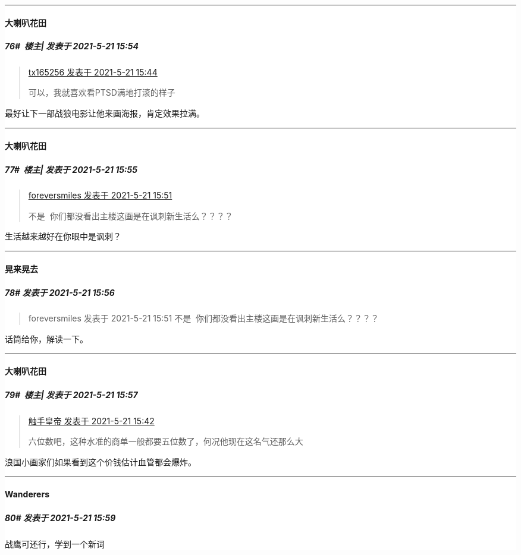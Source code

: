 
*****

####  大喇叭花田  
##### 76#         楼主| 发表于 2021-5-21 15:54


<blockquote><a href="httphttps://bbs.saraba1st.com/2b/forum.php?mod=redirect&amp;goto=findpost&amp;pid=51324443&amp;ptid=2005231" target="_blank">tx165256 发表于 2021-5-21 15:44</a>

可以，我就喜欢看PTSD满地打滚的样子</blockquote>
最好让下一部战狼电影让他来画海报，肯定效果拉满。


*****

####  大喇叭花田  
##### 77#         楼主| 发表于 2021-5-21 15:55


<blockquote><a href="httphttps://bbs.saraba1st.com/2b/forum.php?mod=redirect&amp;goto=findpost&amp;pid=51324525&amp;ptid=2005231" target="_blank">foreversmiles 发表于 2021-5-21 15:51</a>

不是  你们都没看出主楼这画是在讽刺新生活么？？？？</blockquote>
生活越来越好在你眼中是讽刺？


*****

####  晃来晃去  
##### 78#       发表于 2021-5-21 15:56


<blockquote>foreversmiles 发表于 2021-5-21 15:51
不是  你们都没看出主楼这画是在讽刺新生活么？？？？</blockquote>
话筒给你，解读一下。


*****

####  大喇叭花田  
##### 79#         楼主| 发表于 2021-5-21 15:57


<blockquote><a href="httphttps://bbs.saraba1st.com/2b/forum.php?mod=redirect&amp;goto=findpost&amp;pid=51324426&amp;ptid=2005231" target="_blank">触手皇帝 发表于 2021-5-21 15:42</a>

六位数吧，这种水准的商单一般都要五位数了，何况他现在这名气还那么大</blockquote>
浪国小画家们如果看到这个价钱估计血管都会爆炸。


*****

####  Wanderers  
##### 80#       发表于 2021-5-21 15:59


战鹰可还行，学到一个新词
